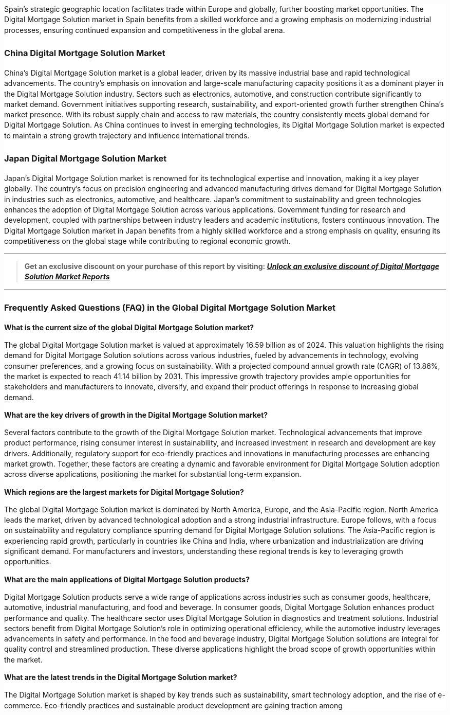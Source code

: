 Spain&rsquo;s strategic geographic location facilitates trade within Europe and globally, further boosting market opportunities. The Digital Mortgage Solution market in Spain benefits from a skilled workforce and a growing emphasis on modernizing industrial processes, ensuring continued expansion and competitiveness in the global arena.</p><h3>China Digital Mortgage Solution Market</h3><p>China&rsquo;s Digital Mortgage Solution market is a global leader, driven by its massive industrial base and rapid technological advancements. The country&rsquo;s emphasis on innovation and large-scale manufacturing capacity positions it as a dominant player in the Digital Mortgage Solution industry. Sectors such as electronics, automotive, and construction contribute significantly to market demand. Government initiatives supporting research, sustainability, and export-oriented growth further strengthen China&rsquo;s market presence. With its robust supply chain and access to raw materials, the country consistently meets global demand for Digital Mortgage Solution. As China continues to invest in emerging technologies, its Digital Mortgage Solution market is expected to maintain a strong growth trajectory and influence international trends.</p><h3>Japan Digital Mortgage Solution Market</h3><p>Japan&rsquo;s Digital Mortgage Solution market is renowned for its technological expertise and innovation, making it a key player globally. The country&rsquo;s focus on precision engineering and advanced manufacturing drives demand for Digital Mortgage Solution in industries such as electronics, automotive, and healthcare. Japan&rsquo;s commitment to sustainability and green technologies enhances the adoption of Digital Mortgage Solution across various applications. Government funding for research and development, coupled with partnerships between industry leaders and academic institutions, fosters continuous innovation. The Digital Mortgage Solution market in Japan benefits from a highly skilled workforce and a strong emphasis on quality, ensuring its competitiveness on the global stage while contributing to regional economic growth.</p><hr /><blockquote><p><strong>Get an exclusive discount on your purchase of this report by visiting: <em><a href="://marketresearchpulse.com/ask-for-discount/54598?utm_source=Github&amp;utm_medium=0111">Unlock an exclusive discount of Digital Mortgage Solution Market Reports</a></em>&nbsp;</strong></p></blockquote><hr /><h3>Frequently Asked Questions (FAQ) in the Global Digital Mortgage Solution Market</h3><p><strong>What is the current size of the global Digital Mortgage Solution market?</strong></p><p>The global Digital Mortgage Solution market is valued at approximately 16.59 billion as of 2024. This valuation highlights the rising demand for Digital Mortgage Solution solutions across various industries, fueled by advancements in technology, evolving consumer preferences, and a growing focus on sustainability. With a projected compound annual growth rate (CAGR) of 13.86%, the market is expected to reach 41.14 billion by 2031. This impressive growth trajectory provides ample opportunities for stakeholders and manufacturers to innovate, diversify, and expand their product offerings in response to increasing global demand.</p><p><strong>What are the key drivers of growth in the Digital Mortgage Solution market?</strong></p><p>Several factors contribute to the growth of the Digital Mortgage Solution market. Technological advancements that improve product performance, rising consumer interest in sustainability, and increased investment in research and development are key drivers. Additionally, regulatory support for eco-friendly practices and innovations in manufacturing processes are enhancing market growth. Together, these factors are creating a dynamic and favorable environment for Digital Mortgage Solution adoption across diverse applications, positioning the market for substantial long-term expansion.</p><p><strong>Which regions are the largest markets for Digital Mortgage Solution?</strong></p><p>The global Digital Mortgage Solution market is dominated by North America, Europe, and the Asia-Pacific region. North America leads the market, driven by advanced technological adoption and a strong industrial infrastructure. Europe follows, with a focus on sustainability and regulatory compliance spurring demand for Digital Mortgage Solution solutions. The Asia-Pacific region is experiencing rapid growth, particularly in countries like China and India, where urbanization and industrialization are driving significant demand. For manufacturers and investors, understanding these regional trends is key to leveraging growth opportunities.</p><p><strong>What are the main applications of Digital Mortgage Solution products?</strong></p><p>Digital Mortgage Solution products serve a wide range of applications across industries such as consumer goods, healthcare, automotive, industrial manufacturing, and food and beverage. In consumer goods, Digital Mortgage Solution enhances product performance and quality. The healthcare sector uses Digital Mortgage Solution in diagnostics and treatment solutions. Industrial sectors benefit from Digital Mortgage Solution&rsquo;s role in optimizing operational efficiency, while the automotive industry leverages advancements in safety and performance. In the food and beverage industry, Digital Mortgage Solution solutions are integral for quality control and streamlined production. These diverse applications highlight the broad scope of growth opportunities within the market.</p><p><strong>What are the latest trends in the Digital Mortgage Solution market?</strong></p><p>The Digital Mortgage Solution market is shaped by key trends such as sustainability, smart technology adoption, and the rise of e-commerce. Eco-friendly practices and sustainable product development are gaining traction among